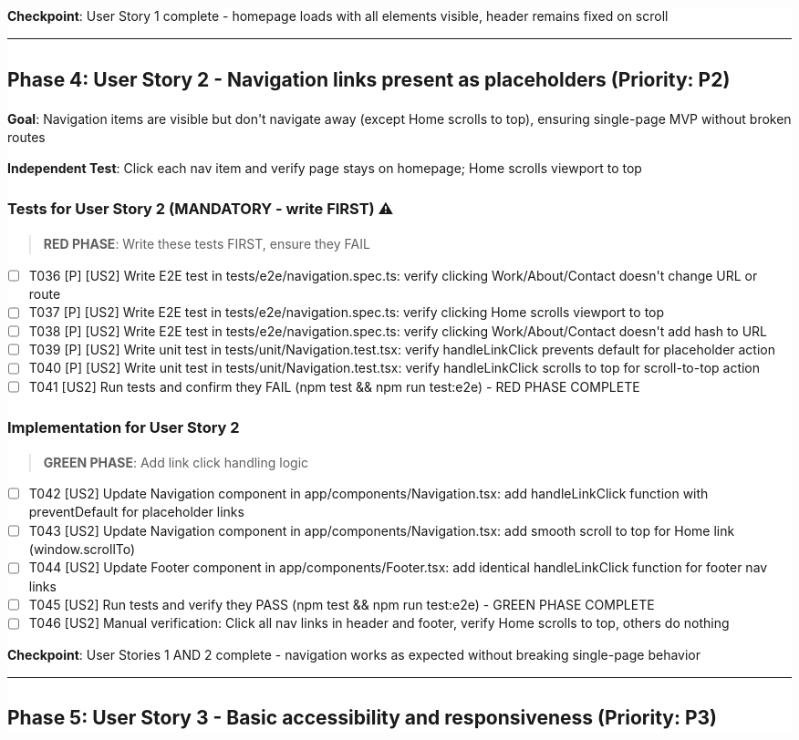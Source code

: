 **Checkpoint**: User Story 1 complete - homepage loads with all elements visible, header remains fixed on scroll

---

## Phase 4: User Story 2 - Navigation links present as placeholders (Priority: P2)

**Goal**: Navigation items are visible but don't navigate away (except Home scrolls to top), ensuring single-page MVP without broken routes

**Independent Test**: Click each nav item and verify page stays on homepage; Home scrolls viewport to top

### Tests for User Story 2 (MANDATORY - write FIRST) ⚠️

> **RED PHASE**: Write these tests FIRST, ensure they FAIL

- [ ] T036 [P] [US2] Write E2E test in tests/e2e/navigation.spec.ts: verify clicking Work/About/Contact doesn't change URL or route
- [ ] T037 [P] [US2] Write E2E test in tests/e2e/navigation.spec.ts: verify clicking Home scrolls viewport to top
- [ ] T038 [P] [US2] Write E2E test in tests/e2e/navigation.spec.ts: verify clicking Work/About/Contact doesn't add hash to URL
- [ ] T039 [P] [US2] Write unit test in tests/unit/Navigation.test.tsx: verify handleLinkClick prevents default for placeholder action
- [ ] T040 [P] [US2] Write unit test in tests/unit/Navigation.test.tsx: verify handleLinkClick scrolls to top for scroll-to-top action
- [ ] T041 [US2] Run tests and confirm they FAIL (npm test && npm run test:e2e) - RED PHASE COMPLETE

### Implementation for User Story 2

> **GREEN PHASE**: Add link click handling logic

- [ ] T042 [US2] Update Navigation component in app/components/Navigation.tsx: add handleLinkClick function with preventDefault for placeholder links
- [ ] T043 [US2] Update Navigation component in app/components/Navigation.tsx: add smooth scroll to top for Home link (window.scrollTo)
- [ ] T044 [US2] Update Footer component in app/components/Footer.tsx: add identical handleLinkClick function for footer nav links
- [ ] T045 [US2] Run tests and verify they PASS (npm test && npm run test:e2e) - GREEN PHASE COMPLETE
- [ ] T046 [US2] Manual verification: Click all nav links in header and footer, verify Home scrolls to top, others do nothing

**Checkpoint**: User Stories 1 AND 2 complete - navigation works as expected without breaking single-page behavior

---

## Phase 5: User Story 3 - Basic accessibility and responsiveness (Priority: P3)
